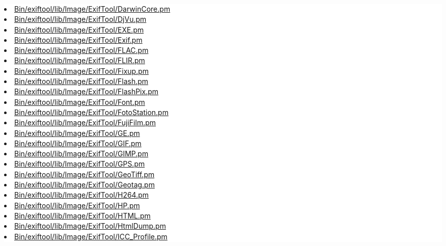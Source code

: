 <li><a href="https://gitlab.com/WeSuckLess/Reactor/-/blob/master/Atoms/com.Hugin.PanotoolsNG/Mac/Bin/exiftool/lib/Image/ExifTool/DarwinCore.pm?ref_type=heads">Bin/exiftool/lib/Image/ExifTool/DarwinCore.pm</a></li>
<li><a href="https://gitlab.com/WeSuckLess/Reactor/-/blob/master/Atoms/com.Hugin.PanotoolsNG/Mac/Bin/exiftool/lib/Image/ExifTool/DjVu.pm?ref_type=heads">Bin/exiftool/lib/Image/ExifTool/DjVu.pm</a></li>
<li><a href="https://gitlab.com/WeSuckLess/Reactor/-/blob/master/Atoms/com.Hugin.PanotoolsNG/Mac/Bin/exiftool/lib/Image/ExifTool/EXE.pm?ref_type=heads">Bin/exiftool/lib/Image/ExifTool/EXE.pm</a></li>
<li><a href="https://gitlab.com/WeSuckLess/Reactor/-/blob/master/Atoms/com.Hugin.PanotoolsNG/Mac/Bin/exiftool/lib/Image/ExifTool/Exif.pm?ref_type=heads">Bin/exiftool/lib/Image/ExifTool/Exif.pm</a></li>
<li><a href="https://gitlab.com/WeSuckLess/Reactor/-/blob/master/Atoms/com.Hugin.PanotoolsNG/Mac/Bin/exiftool/lib/Image/ExifTool/FLAC.pm?ref_type=heads">Bin/exiftool/lib/Image/ExifTool/FLAC.pm</a></li>
<li><a href="https://gitlab.com/WeSuckLess/Reactor/-/blob/master/Atoms/com.Hugin.PanotoolsNG/Mac/Bin/exiftool/lib/Image/ExifTool/FLIR.pm?ref_type=heads">Bin/exiftool/lib/Image/ExifTool/FLIR.pm</a></li>
<li><a href="https://gitlab.com/WeSuckLess/Reactor/-/blob/master/Atoms/com.Hugin.PanotoolsNG/Mac/Bin/exiftool/lib/Image/ExifTool/Fixup.pm?ref_type=heads">Bin/exiftool/lib/Image/ExifTool/Fixup.pm</a></li>
<li><a href="https://gitlab.com/WeSuckLess/Reactor/-/blob/master/Atoms/com.Hugin.PanotoolsNG/Mac/Bin/exiftool/lib/Image/ExifTool/Flash.pm?ref_type=heads">Bin/exiftool/lib/Image/ExifTool/Flash.pm</a></li>
<li><a href="https://gitlab.com/WeSuckLess/Reactor/-/blob/master/Atoms/com.Hugin.PanotoolsNG/Mac/Bin/exiftool/lib/Image/ExifTool/FlashPix.pm?ref_type=heads">Bin/exiftool/lib/Image/ExifTool/FlashPix.pm</a></li>
<li><a href="https://gitlab.com/WeSuckLess/Reactor/-/blob/master/Atoms/com.Hugin.PanotoolsNG/Mac/Bin/exiftool/lib/Image/ExifTool/Font.pm?ref_type=heads">Bin/exiftool/lib/Image/ExifTool/Font.pm</a></li>
<li><a href="https://gitlab.com/WeSuckLess/Reactor/-/blob/master/Atoms/com.Hugin.PanotoolsNG/Mac/Bin/exiftool/lib/Image/ExifTool/FotoStation.pm?ref_type=heads">Bin/exiftool/lib/Image/ExifTool/FotoStation.pm</a></li>
<li><a href="https://gitlab.com/WeSuckLess/Reactor/-/blob/master/Atoms/com.Hugin.PanotoolsNG/Mac/Bin/exiftool/lib/Image/ExifTool/FujiFilm.pm?ref_type=heads">Bin/exiftool/lib/Image/ExifTool/FujiFilm.pm</a></li>
<li><a href="https://gitlab.com/WeSuckLess/Reactor/-/blob/master/Atoms/com.Hugin.PanotoolsNG/Mac/Bin/exiftool/lib/Image/ExifTool/GE.pm?ref_type=heads">Bin/exiftool/lib/Image/ExifTool/GE.pm</a></li>
<li><a href="https://gitlab.com/WeSuckLess/Reactor/-/blob/master/Atoms/com.Hugin.PanotoolsNG/Mac/Bin/exiftool/lib/Image/ExifTool/GIF.pm?ref_type=heads">Bin/exiftool/lib/Image/ExifTool/GIF.pm</a></li>
<li><a href="https://gitlab.com/WeSuckLess/Reactor/-/blob/master/Atoms/com.Hugin.PanotoolsNG/Mac/Bin/exiftool/lib/Image/ExifTool/GIMP.pm?ref_type=heads">Bin/exiftool/lib/Image/ExifTool/GIMP.pm</a></li>
<li><a href="https://gitlab.com/WeSuckLess/Reactor/-/blob/master/Atoms/com.Hugin.PanotoolsNG/Mac/Bin/exiftool/lib/Image/ExifTool/GPS.pm?ref_type=heads">Bin/exiftool/lib/Image/ExifTool/GPS.pm</a></li>
<li><a href="https://gitlab.com/WeSuckLess/Reactor/-/blob/master/Atoms/com.Hugin.PanotoolsNG/Mac/Bin/exiftool/lib/Image/ExifTool/GeoTiff.pm?ref_type=heads">Bin/exiftool/lib/Image/ExifTool/GeoTiff.pm</a></li>
<li><a href="https://gitlab.com/WeSuckLess/Reactor/-/blob/master/Atoms/com.Hugin.PanotoolsNG/Mac/Bin/exiftool/lib/Image/ExifTool/Geotag.pm?ref_type=heads">Bin/exiftool/lib/Image/ExifTool/Geotag.pm</a></li>
<li><a href="https://gitlab.com/WeSuckLess/Reactor/-/blob/master/Atoms/com.Hugin.PanotoolsNG/Mac/Bin/exiftool/lib/Image/ExifTool/H264.pm?ref_type=heads">Bin/exiftool/lib/Image/ExifTool/H264.pm</a></li>
<li><a href="https://gitlab.com/WeSuckLess/Reactor/-/blob/master/Atoms/com.Hugin.PanotoolsNG/Mac/Bin/exiftool/lib/Image/ExifTool/HP.pm?ref_type=heads">Bin/exiftool/lib/Image/ExifTool/HP.pm</a></li>
<li><a href="https://gitlab.com/WeSuckLess/Reactor/-/blob/master/Atoms/com.Hugin.PanotoolsNG/Mac/Bin/exiftool/lib/Image/ExifTool/HTML.pm?ref_type=heads">Bin/exiftool/lib/Image/ExifTool/HTML.pm</a></li>
<li><a href="https://gitlab.com/WeSuckLess/Reactor/-/blob/master/Atoms/com.Hugin.PanotoolsNG/Mac/Bin/exiftool/lib/Image/ExifTool/HtmlDump.pm?ref_type=heads">Bin/exiftool/lib/Image/ExifTool/HtmlDump.pm</a></li>
<li><a href="https://gitlab.com/WeSuckLess/Reactor/-/blob/master/Atoms/com.Hugin.PanotoolsNG/Mac/Bin/exiftool/lib/Image/ExifTool/ICC_Profile.pm?ref_type=heads">Bin/exiftool/lib/Image/ExifTool/ICC_Profile.pm</a></li>